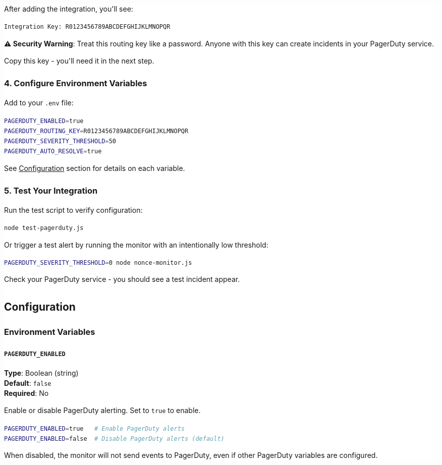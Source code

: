 After adding the integration, you'll see:

```
Integration Key: R0123456789ABCDEFGHIJKLMNOPQR
```

**⚠️ Security Warning**: Treat this routing key like a password. Anyone with this key can create incidents in your PagerDuty service.

Copy this key - you'll need it in the next step.

### 4. Configure Environment Variables

Add to your `.env` file:

```bash
PAGERDUTY_ENABLED=true
PAGERDUTY_ROUTING_KEY=R0123456789ABCDEFGHIJKLMNOPQR
PAGERDUTY_SEVERITY_THRESHOLD=50
PAGERDUTY_AUTO_RESOLVE=true
```

See [Configuration](#configuration) section for details on each variable.

### 5. Test Your Integration

Run the test script to verify configuration:

```bash
node test-pagerduty.js
```

Or trigger a test alert by running the monitor with an intentionally low threshold:

```bash
PAGERDUTY_SEVERITY_THRESHOLD=0 node nonce-monitor.js
```

Check your PagerDuty service - you should see a test incident appear.

## Configuration

### Environment Variables

#### `PAGERDUTY_ENABLED`

**Type**: Boolean (string)  
**Default**: `false`  
**Required**: No

Enable or disable PagerDuty alerting. Set to `true` to enable.

```bash
PAGERDUTY_ENABLED=true   # Enable PagerDuty alerts
PAGERDUTY_ENABLED=false  # Disable PagerDuty alerts (default)
```

When disabled, the monitor will not send events to PagerDuty, even if other PagerDuty variables are configured.
